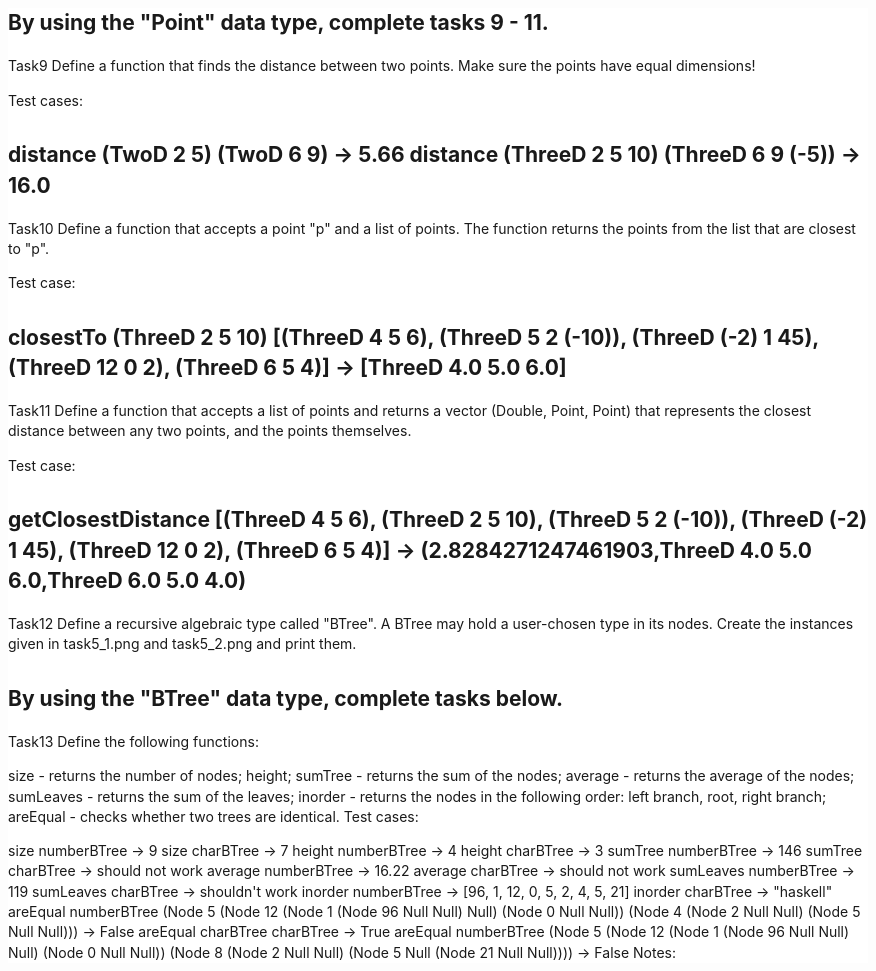 By using the "Point" data type, complete tasks 9 - 11.
-----------------------------------------------------------------------------------------------------------------------------------------------
Task9
Define a function that finds the distance between two points. Make sure the points have equal dimensions!

Test cases:

distance (TwoD 2 5) (TwoD 6 9) -> 5.66
distance (ThreeD 2 5 10) (ThreeD 6 9 (-5)) -> 16.0
-----------------------------------------------------------------------------------------------------------------------------------------------
Task10
Define a function that accepts a point "p" and a list of points. The function returns the points from the list that are closest to "p".

Test case:

closestTo (ThreeD 2 5 10) [(ThreeD 4 5 6), (ThreeD 5 2 (-10)), (ThreeD (-2) 1 45), (ThreeD 12 0 2), (ThreeD 6 5 4)] -> [ThreeD 4.0 5.0 6.0]
-----------------------------------------------------------------------------------------------------------------------------------------------
Task11
Define a function that accepts a list of points and returns a vector (Double, Point, Point) that represents the closest distance between any two points, and the points themselves.

Test case:

getClosestDistance [(ThreeD 4 5 6), (ThreeD 2 5 10), (ThreeD 5 2 (-10)), (ThreeD (-2) 1 45), (ThreeD 12 0 2), (ThreeD 6 5 4)] -> (2.8284271247461903,ThreeD 4.0 5.0 6.0,ThreeD 6.0 5.0 4.0)
-----------------------------------------------------------------------------------------------------------------------------------------------
Task12
Define a recursive algebraic type called "BTree". A BTree may hold a user-chosen type in its nodes. Create the instances given in task5_1.png and task5_2.png and print them.

By using the "BTree" data type, complete tasks below.
-----------------------------------------------------------------------------------------------------------------------------------------------
Task13
Define the following functions:

​​size - returns the number of nodes;
​​height;​
sumTree - returns the sum of the nodes;​
average - returns the average of the nodes;
​​sumLeaves​ - returns the sum of the leaves;
inorder​ - returns the nodes in the following order: left branch, root, right branch;
areEqual - checks whether two trees are identical.
Test cases:

size numberBTree -> 9
size charBTree -> 7
height numberBTree -> 4
height charBTree -> 3
sumTree numberBTree -> 146
sumTree charBTree -> should not work
average numberBTree -> 16.22
average charBTree -> should not work
sumLeaves numberBTree -> 119
sumLeaves charBTree -> shouldn't work
inorder numberBTree -> [96, 1, 12, 0, 5, 2, 4, 5, 21]
inorder charBTree -> "haskell"
areEqual numberBTree (Node 5 (Node 12 (Node 1 (Node 96 Null Null) Null) (Node 0 Null Null)) (Node 4 (Node 2 Null Null) (Node 5 Null Null))) -> False
areEqual charBTree charBTree -> True
areEqual numberBTree (Node 5 (Node 12 (Node 1 (Node 96 Null Null) Null) (Node 0 Null Null)) (Node 8 (Node 2 Null Null) (Node 5 Null (Node 21 Null Null)))) -> False
Notes:
